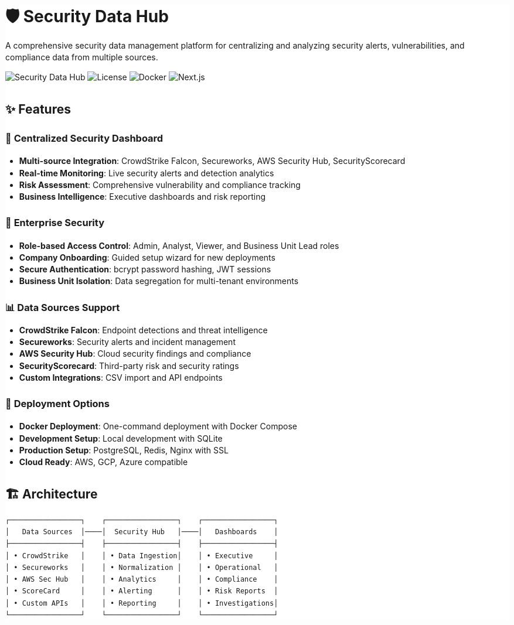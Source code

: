 # 🛡️ Security Data Hub

A comprehensive security data management platform for centralizing and analyzing security alerts, vulnerabilities, and compliance data from multiple sources.

![Security Data Hub](https://img.shields.io/badge/Security-Data%20Hub-blue.svg)
![License](https://img.shields.io/badge/license-MIT-green.svg)
![Docker](https://img.shields.io/badge/docker-ready-blue.svg)
![Next.js](https://img.shields.io/badge/Next.js-14-black.svg)

## ✨ Features

### 🎯 **Centralized Security Dashboard**
- **Multi-source Integration**: CrowdStrike Falcon, Secureworks, AWS Security Hub, SecurityScorecard
- **Real-time Monitoring**: Live security alerts and detection analytics
- **Risk Assessment**: Comprehensive vulnerability and compliance tracking
- **Business Intelligence**: Executive dashboards and risk reporting

### 🔐 **Enterprise Security**
- **Role-based Access Control**: Admin, Analyst, Viewer, and Business Unit Lead roles
- **Company Onboarding**: Guided setup wizard for new deployments
- **Secure Authentication**: bcrypt password hashing, JWT sessions
- **Business Unit Isolation**: Data segregation for multi-tenant environments

### 📊 **Data Sources Support**
- **CrowdStrike Falcon**: Endpoint detections and threat intelligence
- **Secureworks**: Security alerts and incident management
- **AWS Security Hub**: Cloud security findings and compliance
- **SecurityScorecard**: Third-party risk and security ratings
- **Custom Integrations**: CSV import and API endpoints

### 🚀 **Deployment Options**
- **Docker Deployment**: One-command deployment with Docker Compose
- **Development Setup**: Local development with SQLite
- **Production Setup**: PostgreSQL, Redis, Nginx with SSL
- **Cloud Ready**: AWS, GCP, Azure compatible

## 🏗️ Architecture

```
┌─────────────────┐    ┌─────────────────┐    ┌─────────────────┐
│   Data Sources  │────│  Security Hub   │────│   Dashboards    │
├─────────────────┤    ├─────────────────┤    ├─────────────────┤
│ • CrowdStrike   │    │ • Data Ingestion│    │ • Executive     │
│ • Secureworks   │    │ • Normalization │    │ • Operational   │
│ • AWS Sec Hub   │    │ • Analytics     │    │ • Compliance    │
│ • ScoreCard     │    │ • Alerting      │    │ • Risk Reports  │
│ • Custom APIs   │    │ • Reporting     │    │ • Investigations│
└─────────────────┘    └─────────────────┘    └─────────────────┘
```
